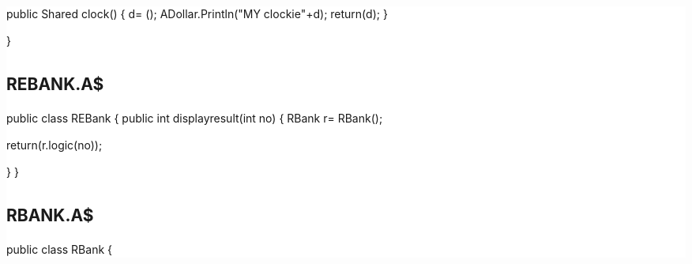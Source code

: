 public  Shared <DATE>  clock()
{
<DATE>  d= <NEW>  <DATE>(); 
ADollar.Println("MY clockie"+d);
return(d);
}

}


</CLOCKIE>
</LOGIC>


</ADOLLAR>



REBANK.A$
--------------

<ADOLLAR>
<APACK>





<REMO>
<LOGIC>
<RLOGIC>
public  class  REBank
{
public  int displayresult(int no)
{
RBank r=  <NEW>  RBank();

return(r.logic(no));

}
}
</RLOGIC>
</LOGIC>
</REMO>




</ADOLLAR>





RBANK.A$
-------------
<ADOLLAR>
<APACK>

<ROMO>
<LOGIC>
public  class  RBank
{
<MODERATOR>
